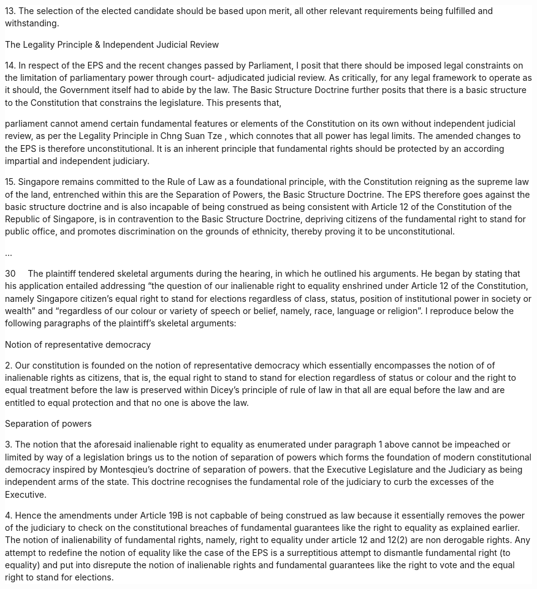 13\. The selection of the elected candidate should be based upon merit, all other relevant requirements being fulfilled and withstanding. 

The Legality Principle & Independent Judicial Review 

14\. In respect of the EPS and the recent changes passed by Parliament, I posit that there should be imposed legal constraints on the limitation of parliamentary power through court- adjudicated judicial review. As critically, for any legal framework to operate as it should, the     Government itself had to abide by the law. The Basic Structure Doctrine further posits that there is a basic structure to the Constitution that constrains the legislature. This presents that, 


 parliament cannot amend certain fundamental features or elements of the Constitution on its own without independent judicial review, as per the Legality Principle in Chng Suan Tze , which connotes that all power has legal limits. The amended changes to the EPS is therefore unconstitutional. It is an inherent principle that fundamental rights should be protected by an according impartial and independent judiciary. 

15\. Singapore remains committed to the Rule of Law as a foundational principle, with the     Constitution reigning as the supreme law of the land, entrenched within this are the Separation of     Powers, the Basic Structure Doctrine. The EPS therefore goes against the basic structure doctrine and is also incapable of being construed as being consistent with Article 12 of the     Constitution of the Republic of Singapore, is in contravention to the Basic Structure Doctrine, depriving citizens of the fundamental right to stand for public office, and promotes discrimination on the grounds of ethnicity, thereby proving it to be unconstitutional. 

 ... 

30     The plaintiff tendered skeletal arguments during the hearing, in which he outlined his arguments. He began by stating that his application entailed addressing “the question of our inalienable right to equality enshrined under Article 12 of the Constitution, namely Singapore citizen’s equal right to stand for elections regardless of class, status, position of institutional power in society or wealth” and “regardless of our colour or variety of speech or belief, namely, race, language or religion”. I reproduce below the following paragraphs of the plaintiff’s skeletal arguments: 

 Notion of representative democracy 

2\. Our constitution is founded on the notion of representative democracy which essentially encompasses the notion of of inalienable rights as citizens, that is, the equal right to stand to stand for election regardless of status or colour and the right to equal treatment before the law is preserved within Dicey’s principle of rule of law in that all are equal before the law and are entitled to equal protection and that no one is above the law. 

 Separation of powers 

3\. The notion that the aforesaid inalienable right to equality as enumerated under paragraph 1 above cannot be impeached or limited by way of a legislation brings us to the notion of separation of powers which forms the foundation of modern constitutional democracy inspired by     Montesqieu’s doctrine of separation of powers. that the Executive Legislature and the Judiciary as being independent arms of the state. This doctrine recognises the fundamental role of the judiciary to curb the excesses of the Executive. 

4\. Hence the amendments under Article 19B is not capbable of being construed as law because it essentially removes the power of the judiciary to check on the constitutional breaches of fundamental guarantees like the right to equality as explained earlier. The notion of inalienability of fundamental rights, namely, right to equality under article 12 and 12(2) are non derogable rights. Any attempt to redefine the notion of equality like the case of the EPS is a surreptitious attempt to dismantle fundamental right (to equality) and put into disrepute the notion of inalienable rights and fundamental guarantees like the right to vote and the equal right to stand for elections. 
